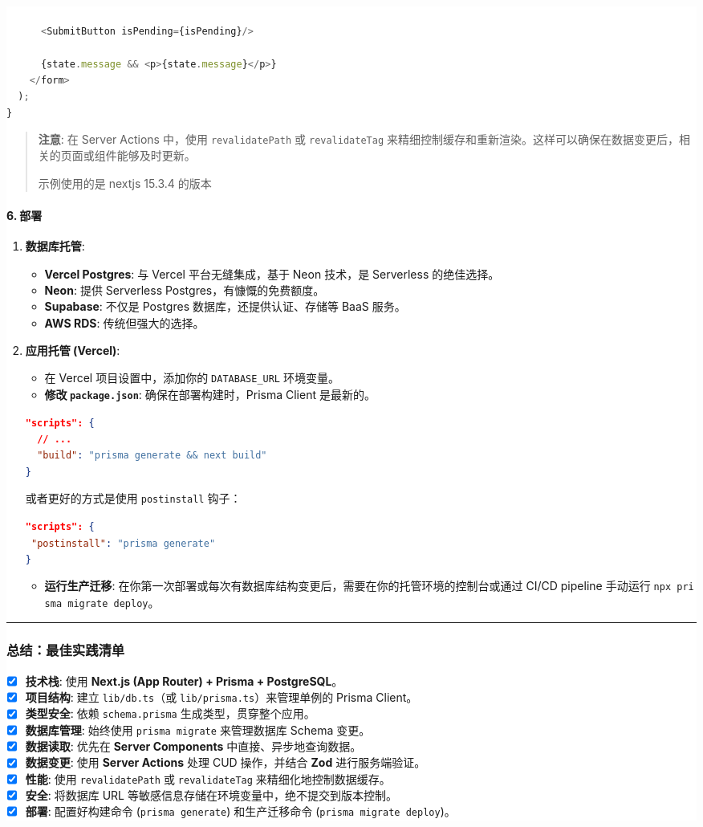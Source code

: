```typescript

      <SubmitButton isPending={isPending}/>
    
      {state.message && <p>{state.message}</p>}
    </form>
  );
}
```
> **注意**: 在 Server Actions 中，使用 `revalidatePath` 或 `revalidateTag` 来精细控制缓存和重新渲染。这样可以确保在数据变更后，相关的页面或组件能够及时更新。
> 
> 示例使用的是 nextjs 15.3.4 的版本

#### 6. 部署

1.  **数据库托管**:
    *   **Vercel Postgres**: 与 Vercel 平台无缝集成，基于 Neon 技术，是 Serverless 的绝佳选择。
    *   **Neon**: 提供 Serverless Postgres，有慷慨的免费额度。
    *   **Supabase**: 不仅是 Postgres 数据库，还提供认证、存储等 BaaS 服务。
    *   **AWS RDS**: 传统但强大的选择。

2.  **应用托管 (Vercel)**:
    *   在 Vercel 项目设置中，添加你的 `DATABASE_URL` 环境变量。
    *   **修改 `package.json`**: 确保在部署构建时，Prisma Client 是最新的。
      ```json
      "scripts": {
        // ...
        "build": "prisma generate && next build"
      }
      ```
    或者更好的方式是使用 `postinstall` 钩子：
       ```json
      "scripts": {
        "postinstall": "prisma generate"
      }
       ```
    *   **运行生产迁移**: 在你第一次部署或每次有数据库结构变更后，需要在你的托管环境的控制台或通过 CI/CD pipeline 手动运行 `npx prisma migrate deploy`。

---

### 总结：最佳实践清单

-   [x] **技术栈**: 使用 **Next.js (App Router) + Prisma + PostgreSQL**。
-   [x] **项目结构**: 建立 `lib/db.ts`（或 `lib/prisma.ts`）来管理单例的 Prisma Client。
-   [x] **类型安全**: 依赖 `schema.prisma` 生成类型，贯穿整个应用。
-   [x] **数据库管理**: 始终使用 `prisma migrate` 来管理数据库 Schema 变更。
-   [x] **数据读取**: 优先在 **Server Components** 中直接、异步地查询数据。
-   [x] **数据变更**: 使用 **Server Actions** 处理 CUD 操作，并结合 **Zod** 进行服务端验证。
-   [x] **性能**: 使用 `revalidatePath` 或 `revalidateTag` 来精细化地控制数据缓存。
-   [x] **安全**: 将数据库 URL 等敏感信息存储在环境变量中，绝不提交到版本控制。
-   [x] **部署**: 配置好构建命令 (`prisma generate`) 和生产迁移命令 (`prisma migrate deploy`)。
